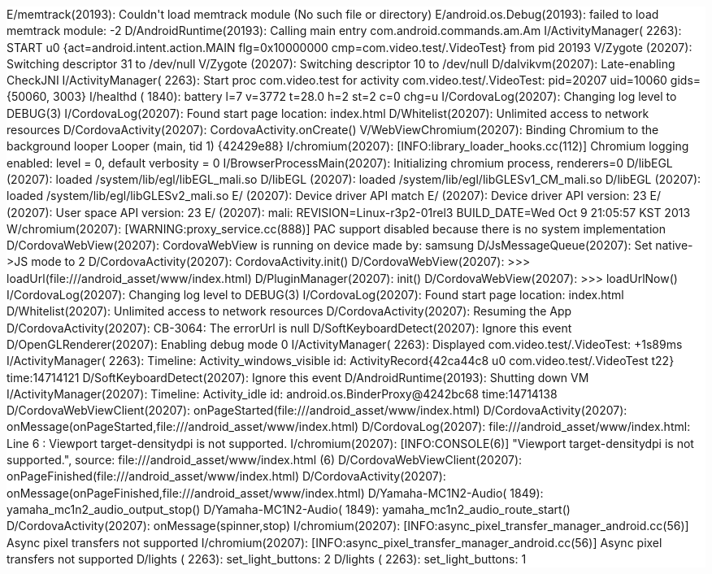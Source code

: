 E/memtrack(20193): Couldn't load memtrack module (No such file or directory)
E/android.os.Debug(20193): failed to load memtrack module: -2
D/AndroidRuntime(20193): Calling main entry com.android.commands.am.Am
I/ActivityManager( 2263): START u0 {act=android.intent.action.MAIN flg=0x10000000 cmp=com.video.test/.VideoTest} from pid 20193
V/Zygote  (20207): Switching descriptor 31 to /dev/null
V/Zygote  (20207): Switching descriptor 10 to /dev/null
D/dalvikvm(20207): Late-enabling CheckJNI
I/ActivityManager( 2263): Start proc com.video.test for activity com.video.test/.VideoTest: pid=20207 uid=10060 gids={50060, 3003}
I/healthd ( 1840): battery l=7 v=3772 t=28.0 h=2 st=2 c=0 chg=u
I/CordovaLog(20207): Changing log level to DEBUG(3)
I/CordovaLog(20207): Found start page location: index.html
D/Whitelist(20207): Unlimited access to network resources
D/CordovaActivity(20207): CordovaActivity.onCreate()
V/WebViewChromium(20207): Binding Chromium to the background looper Looper (main, tid 1) {42429e88}
I/chromium(20207): [INFO:library_loader_hooks.cc(112)] Chromium logging enabled: level = 0, default verbosity = 0
I/BrowserProcessMain(20207): Initializing chromium process, renderers=0
D/libEGL  (20207): loaded /system/lib/egl/libEGL_mali.so
D/libEGL  (20207): loaded /system/lib/egl/libGLESv1_CM_mali.so
D/libEGL  (20207): loaded /system/lib/egl/libGLESv2_mali.so
E/        (20207): Device driver API match
E/        (20207): Device driver API version: 23
E/        (20207): User space API version: 23
E/        (20207): mali: REVISION=Linux-r3p2-01rel3 BUILD_DATE=Wed Oct  9 21:05:57 KST 2013
W/chromium(20207): [WARNING:proxy_service.cc(888)] PAC support disabled because there is no system implementation
D/CordovaWebView(20207): CordovaWebView is running on device made by: samsung
D/JsMessageQueue(20207): Set native->JS mode to 2
D/CordovaActivity(20207): CordovaActivity.init()
D/CordovaWebView(20207): >>> loadUrl(file:///android_asset/www/index.html)
D/PluginManager(20207): init()
D/CordovaWebView(20207): >>> loadUrlNow()
I/CordovaLog(20207): Changing log level to DEBUG(3)
I/CordovaLog(20207): Found start page location: index.html
D/Whitelist(20207): Unlimited access to network resources
D/CordovaActivity(20207): Resuming the App
D/CordovaActivity(20207): CB-3064: The errorUrl is null
D/SoftKeyboardDetect(20207): Ignore this event
D/OpenGLRenderer(20207): Enabling debug mode 0
I/ActivityManager( 2263): Displayed com.video.test/.VideoTest: +1s89ms
I/ActivityManager( 2263): Timeline: Activity_windows_visible id: ActivityRecord{42ca44c8 u0 com.video.test/.VideoTest t22} time:14714121
D/SoftKeyboardDetect(20207): Ignore this event
D/AndroidRuntime(20193): Shutting down VM
I/ActivityManager(20207): Timeline: Activity_idle id: android.os.BinderProxy@4242bc68 time:14714138
D/CordovaWebViewClient(20207): onPageStarted(file:///android_asset/www/index.html)
D/CordovaActivity(20207): onMessage(onPageStarted,file:///android_asset/www/index.html)
D/CordovaLog(20207): file:///android_asset/www/index.html: Line 6 : Viewport target-densitydpi is not supported.
I/chromium(20207): [INFO:CONSOLE(6)] "Viewport target-densitydpi is not supported.", source: file:///android_asset/www/index.html (6)
D/CordovaWebViewClient(20207): onPageFinished(file:///android_asset/www/index.html)
D/CordovaActivity(20207): onMessage(onPageFinished,file:///android_asset/www/index.html)
D/Yamaha-MC1N2-Audio( 1849): yamaha_mc1n2_audio_output_stop()
D/Yamaha-MC1N2-Audio( 1849): yamaha_mc1n2_audio_route_start()
D/CordovaActivity(20207): onMessage(spinner,stop)
I/chromium(20207): [INFO:async_pixel_transfer_manager_android.cc(56)] Async pixel transfers not supported
I/chromium(20207): [INFO:async_pixel_transfer_manager_android.cc(56)] Async pixel transfers not supported
D/lights  ( 2263): set_light_buttons: 2
D/lights  ( 2263): set_light_buttons: 1